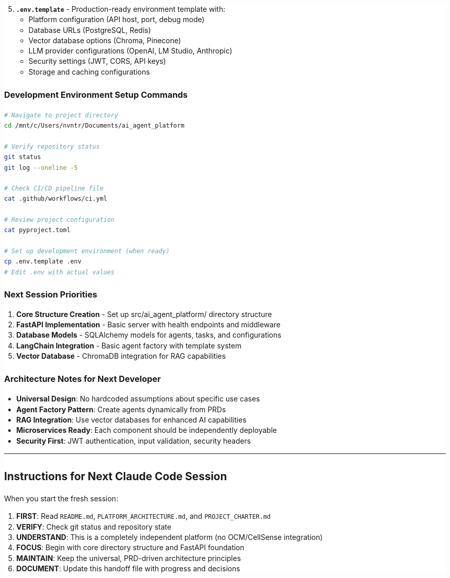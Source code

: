 5. **`.env.template`** - Production-ready environment template with:
   - Platform configuration (API host, port, debug mode)
   - Database URLs (PostgreSQL, Redis)
   - Vector database options (Chroma, Pinecone)
   - LLM provider configurations (OpenAI, LM Studio, Anthropic)
   - Security settings (JWT, CORS, API keys)
   - Storage and caching configurations

### **Development Environment Setup Commands**
```bash
# Navigate to project directory
cd /mnt/c/Users/nvntr/Documents/ai_agent_platform

# Verify repository status
git status
git log --oneline -5

# Check CI/CD pipeline file
cat .github/workflows/ci.yml

# Review project configuration
cat pyproject.toml

# Set up development environment (when ready)
cp .env.template .env
# Edit .env with actual values
```

### **Next Session Priorities**
1. **Core Structure Creation** - Set up src/ai_agent_platform/ directory structure
2. **FastAPI Implementation** - Basic server with health endpoints and middleware
3. **Database Models** - SQLAlchemy models for agents, tasks, and configurations
4. **LangChain Integration** - Basic agent factory with template system
5. **Vector Database** - ChromaDB integration for RAG capabilities

### **Architecture Notes for Next Developer**
- **Universal Design**: No hardcoded assumptions about specific use cases
- **Agent Factory Pattern**: Create agents dynamically from PRDs
- **RAG Integration**: Use vector databases for enhanced AI capabilities
- **Microservices Ready**: Each component should be independently deployable
- **Security First**: JWT authentication, input validation, security headers

---

## Instructions for Next Claude Code Session

When you start the fresh session:

1. **FIRST**: Read `README.md`, `PLATFORM_ARCHITECTURE.md`, and `PROJECT_CHARTER.md`
2. **VERIFY**: Check git status and repository state
3. **UNDERSTAND**: This is a completely independent platform (no OCM/CellSense integration)
4. **FOCUS**: Begin with core directory structure and FastAPI foundation
5. **MAINTAIN**: Keep the universal, PRD-driven architecture principles
6. **DOCUMENT**: Update this handoff file with progress and decisions
